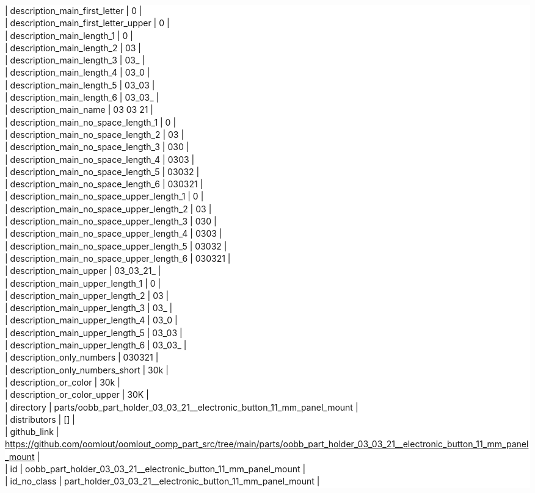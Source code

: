 | description_main_first_letter | 0 |  
| description_main_first_letter_upper | 0 |  
| description_main_length_1 | 0 |  
| description_main_length_2 | 03 |  
| description_main_length_3 | 03_ |  
| description_main_length_4 | 03_0 |  
| description_main_length_5 | 03_03 |  
| description_main_length_6 | 03_03_ |  
| description_main_name | 03 03 21  |  
| description_main_no_space_length_1 | 0 |  
| description_main_no_space_length_2 | 03 |  
| description_main_no_space_length_3 | 030 |  
| description_main_no_space_length_4 | 0303 |  
| description_main_no_space_length_5 | 03032 |  
| description_main_no_space_length_6 | 030321 |  
| description_main_no_space_upper_length_1 | 0 |  
| description_main_no_space_upper_length_2 | 03 |  
| description_main_no_space_upper_length_3 | 030 |  
| description_main_no_space_upper_length_4 | 0303 |  
| description_main_no_space_upper_length_5 | 03032 |  
| description_main_no_space_upper_length_6 | 030321 |  
| description_main_upper | 03_03_21_ |  
| description_main_upper_length_1 | 0 |  
| description_main_upper_length_2 | 03 |  
| description_main_upper_length_3 | 03_ |  
| description_main_upper_length_4 | 03_0 |  
| description_main_upper_length_5 | 03_03 |  
| description_main_upper_length_6 | 03_03_ |  
| description_only_numbers | 030321 |  
| description_only_numbers_short | 30k |  
| description_or_color | 30k |  
| description_or_color_upper | 30K |  
| directory | parts/oobb_part_holder_03_03_21__electronic_button_11_mm_panel_mount |  
| distributors | [] |  
| github_link | https://github.com/oomlout/oomlout_oomp_part_src/tree/main/parts/oobb_part_holder_03_03_21__electronic_button_11_mm_panel_mount |  
| id | oobb_part_holder_03_03_21__electronic_button_11_mm_panel_mount |  
| id_no_class | part_holder_03_03_21__electronic_button_11_mm_panel_mount |  
